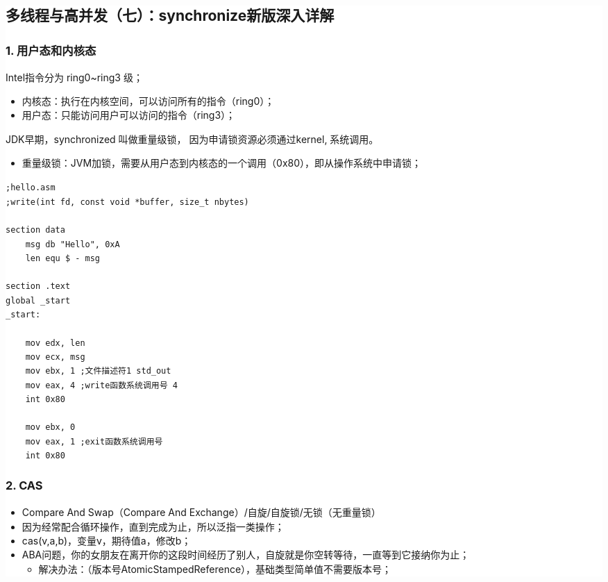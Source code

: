 ## 多线程与高并发（七）：synchronize新版深入详解

### 1. 用户态和内核态
Intel指令分为 ring0~ring3 级；

- 内核态：执行在内核空间，可以访问所有的指令（ring0）；
- 用户态：只能访问用户可以访问的指令（ring3）；

JDK早期，synchronized 叫做重量级锁， 因为申请锁资源必须通过kernel, 系统调用。
- 重量级锁：JVM加锁，需要从用户态到内核态的一个调用（0x80），即从操作系统中申请锁；


```assembly
;hello.asm
;write(int fd, const void *buffer, size_t nbytes)

section data
    msg db "Hello", 0xA
    len equ $ - msg

section .text
global _start
_start:

    mov edx, len
    mov ecx, msg
    mov ebx, 1 ;文件描述符1 std_out
    mov eax, 4 ;write函数系统调用号 4
    int 0x80

    mov ebx, 0
    mov eax, 1 ;exit函数系统调用号
    int 0x80

```

### 2. CAS
- Compare And Swap（Compare And Exchange）/自旋/自旋锁/无锁（无重量锁）
- 因为经常配合循环操作，直到完成为止，所以泛指一类操作；
- cas(v,a,b)，变量v，期待值a，修改b；
- ABA问题，你的女朋友在离开你的这段时间经历了别人，自旋就是你空转等待，一直等到它接纳你为止；
  - 解决办法：（版本号AtomicStampedReference），基础类型简单值不需要版本号；
